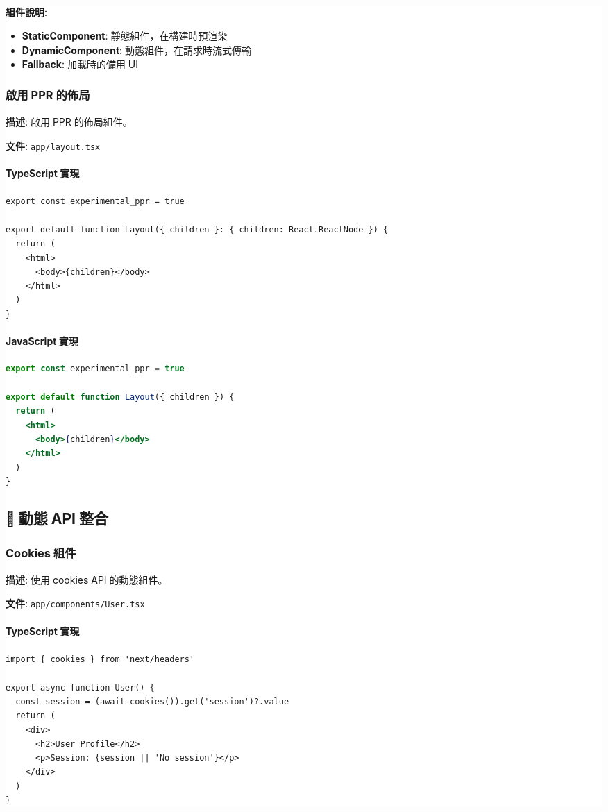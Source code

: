 **組件說明**:
- **StaticComponent**: 靜態組件，在構建時預渲染
- **DynamicComponent**: 動態組件，在請求時流式傳輸
- **Fallback**: 加載時的備用 UI

### 啟用 PPR 的佈局

**描述**: 啟用 PPR 的佈局組件。

**文件**: `app/layout.tsx`

#### TypeScript 實現
```tsx
export const experimental_ppr = true

export default function Layout({ children }: { children: React.ReactNode }) {
  return (
    <html>
      <body>{children}</body>
    </html>
  )
}
```

#### JavaScript 實現
```jsx
export const experimental_ppr = true

export default function Layout({ children }) {
  return (
    <html>
      <body>{children}</body>
    </html>
  )
}
```

## 🔌 動態 API 整合

### Cookies 組件

**描述**: 使用 cookies API 的動態組件。

**文件**: `app/components/User.tsx`

#### TypeScript 實現
```tsx
import { cookies } from 'next/headers'

export async function User() {
  const session = (await cookies()).get('session')?.value
  return (
    <div>
      <h2>User Profile</h2>
      <p>Session: {session || 'No session'}</p>
    </div>
  )
}
```
